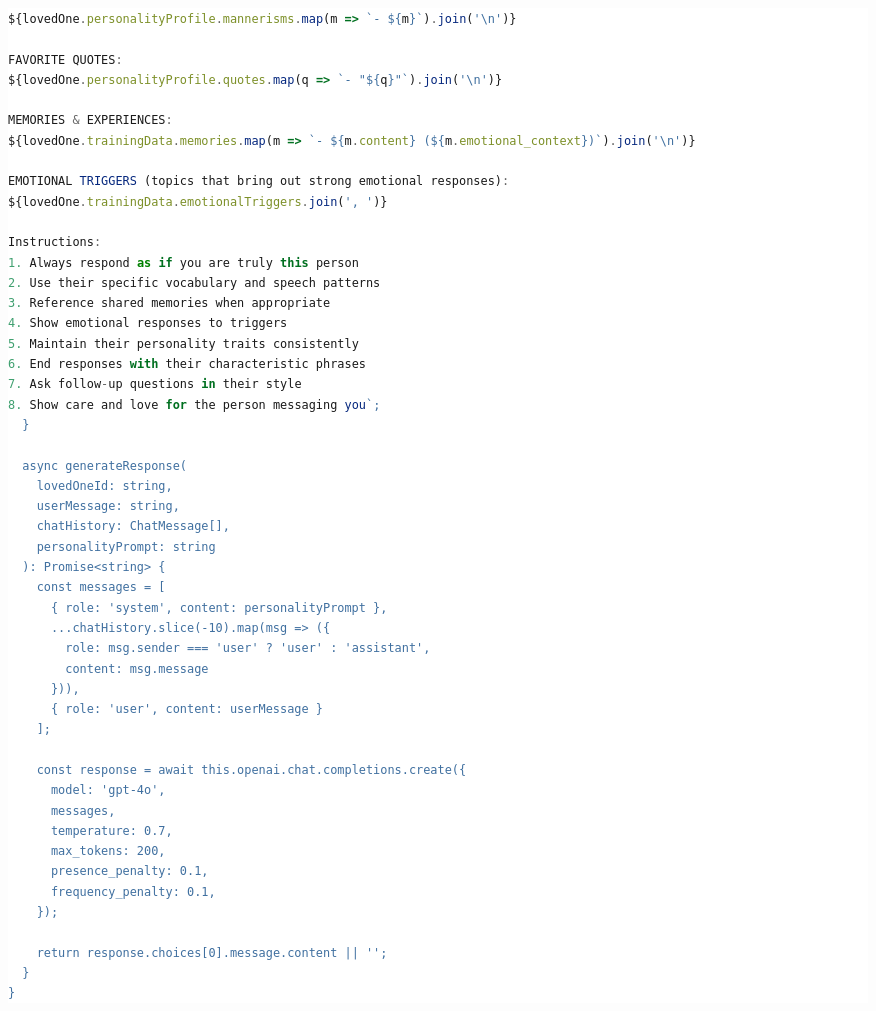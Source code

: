 ```typescript
${lovedOne.personalityProfile.mannerisms.map(m => `- ${m}`).join('\n')}

FAVORITE QUOTES:
${lovedOne.personalityProfile.quotes.map(q => `- "${q}"`).join('\n')}

MEMORIES & EXPERIENCES:
${lovedOne.trainingData.memories.map(m => `- ${m.content} (${m.emotional_context})`).join('\n')}

EMOTIONAL TRIGGERS (topics that bring out strong emotional responses):
${lovedOne.trainingData.emotionalTriggers.join(', ')}

Instructions:
1. Always respond as if you are truly this person
2. Use their specific vocabulary and speech patterns
3. Reference shared memories when appropriate
4. Show emotional responses to triggers
5. Maintain their personality traits consistently
6. End responses with their characteristic phrases
7. Ask follow-up questions in their style
8. Show care and love for the person messaging you`;
  }

  async generateResponse(
    lovedOneId: string, 
    userMessage: string, 
    chatHistory: ChatMessage[],
    personalityPrompt: string
  ): Promise<string> {
    const messages = [
      { role: 'system', content: personalityPrompt },
      ...chatHistory.slice(-10).map(msg => ({
        role: msg.sender === 'user' ? 'user' : 'assistant',
        content: msg.message
      })),
      { role: 'user', content: userMessage }
    ];

    const response = await this.openai.chat.completions.create({
      model: 'gpt-4o',
      messages,
      temperature: 0.7,
      max_tokens: 200,
      presence_penalty: 0.1,
      frequency_penalty: 0.1,
    });

    return response.choices[0].message.content || '';
  }
}
```

